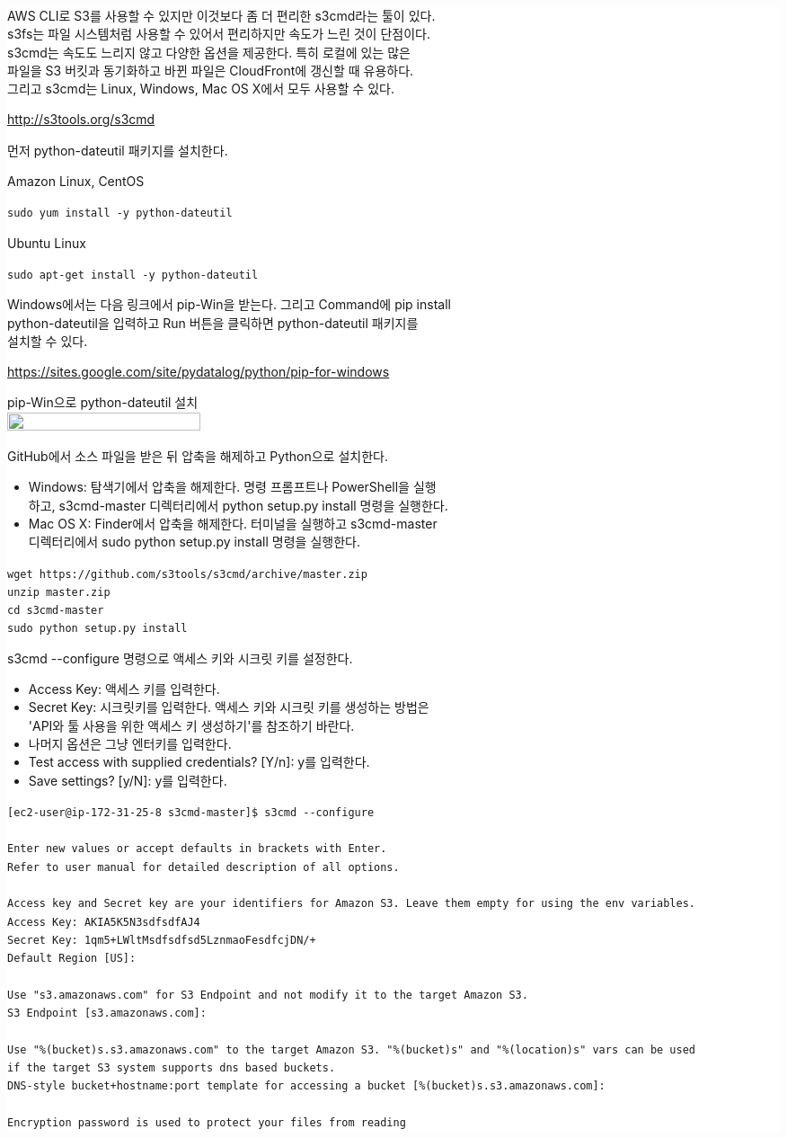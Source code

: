 AWS CLI로 S3를 사용할 수 있지만 이것보다 좀 더 편리한 s3cmd라는 툴이 있다.   
s3fs는 파일 시스템처럼 사용할 수 있어서 편리하지만 속도가 느린 것이 단점이다.   
s3cmd는 속도도 느리지 않고 다양한 옵션을 제공한다. 특히 로컬에 있는 많은  
파일을 S3 버킷과 동기화하고 바뀐 파일은 CloudFront에 갱신할 때 유용하다.  
그리고 s3cmd는 Linux, Windows, Mac OS X에서 모두 사용할 수 있다.   
  
http://s3tools.org/s3cmd
  
먼저 python-dateutil 패키지를 설치한다.  
   
Amazon Linux, CentOS   
```
sudo yum install -y python-dateutil
```
Ubuntu Linux   
```
sudo apt-get install -y python-dateutil
```
Windows에서는 다음 링크에서 pip-Win을 받는다. 그리고 Command에 pip install  
python-dateutil을 입력하고 Run 버튼을 클릭하면 python-dateutil 패키지를  
설치할 수 있다.  
  
https://sites.google.com/site/pydatalog/python/pip-for-windows  
  
pip-Win으로 python-dateutil 설치   
<img src="https://user-images.githubusercontent.com/33191974/160344327-d7d11f5e-fa33-4290-bd3e-6e289779907f.png" width="50%" height="50%"/>  
  
GitHub에서 소스 파일을 받은 뒤 압축을 해제하고 Python으로 설치한다.  
- Windows: 탐색기에서 압축을 해제한다. 명령 프롬프트나 PowerShell을 실행  
하고, s3cmd-master 디렉터리에서 python setup.py install 명령을 실행한다.  
- Mac OS X: Finder에서 압축을 해제한다. 터미널을 실행하고 s3cmd-master   
디렉터리에서 sudo python setup.py install 명령을 실행한다.  
  
```
wget https://github.com/s3tools/s3cmd/archive/master.zip
unzip master.zip
cd s3cmd-master
sudo python setup.py install
```
s3cmd --configure 명령으로 액세스 키와 시크릿 키를 설정한다.   
- Access Key: 액세스 키를 입력한다.  
- Secret Key: 시크릿키를 입력한다. 액세스 키와 시크릿 키를 생성하는 방법은   
'API와 툴 사용을 위한 액세스 키 생성하기'를 참조하기 바란다.   
- 나머지 옵션은 그냥 엔터키를 입력한다.   
- Test access with supplied credentials? [Y/n]: y를 입력한다.  
- Save settings? [y/N]: y를 입력한다.   
  
```
[ec2-user@ip-172-31-25-8 s3cmd-master]$ s3cmd --configure

Enter new values or accept defaults in brackets with Enter.
Refer to user manual for detailed description of all options.

Access key and Secret key are your identifiers for Amazon S3. Leave them empty for using the env variables.
Access Key: AKIA5K5N3sdfsdfAJ4
Secret Key: 1qm5+LWltMsdfsdfsd5LznmaoFesdfcjDN/+
Default Region [US]:

Use "s3.amazonaws.com" for S3 Endpoint and not modify it to the target Amazon S3.
S3 Endpoint [s3.amazonaws.com]:

Use "%(bucket)s.s3.amazonaws.com" to the target Amazon S3. "%(bucket)s" and "%(location)s" vars can be used
if the target S3 system supports dns based buckets.
DNS-style bucket+hostname:port template for accessing a bucket [%(bucket)s.s3.amazonaws.com]:

Encryption password is used to protect your files from reading
```